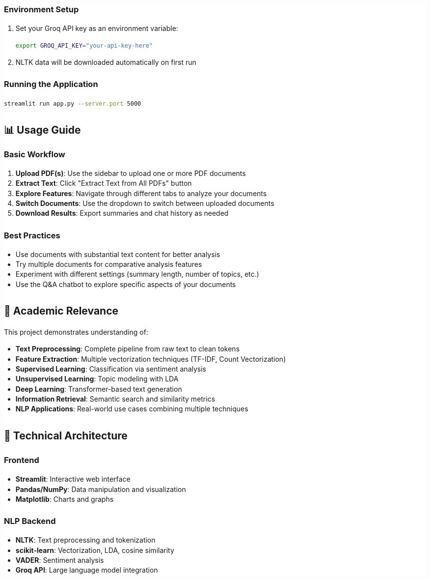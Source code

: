 ### Environment Setup
1. Set your Groq API key as an environment variable:
   ```bash
   export GROQ_API_KEY="your-api-key-here"
   ```

2. NLTK data will be downloaded automatically on first run

### Running the Application
```bash
streamlit run app.py --server.port 5000
```

## 📊 Usage Guide

### Basic Workflow
1. **Upload PDF(s)**: Use the sidebar to upload one or more PDF documents
2. **Extract Text**: Click "Extract Text from All PDFs" button
3. **Explore Features**: Navigate through different tabs to analyze your documents
4. **Switch Documents**: Use the dropdown to switch between uploaded documents
5. **Download Results**: Export summaries and chat history as needed

### Best Practices
- Use documents with substantial text content for better analysis
- Try multiple documents for comparative analysis features
- Experiment with different settings (summary length, number of topics, etc.)
- Use the Q&A chatbot to explore specific aspects of your documents

## 🎯 Academic Relevance

This project demonstrates understanding of:
- **Text Preprocessing**: Complete pipeline from raw text to clean tokens
- **Feature Extraction**: Multiple vectorization techniques (TF-IDF, Count Vectorization)
- **Supervised Learning**: Classification via sentiment analysis
- **Unsupervised Learning**: Topic modeling with LDA
- **Deep Learning**: Transformer-based text generation
- **Information Retrieval**: Semantic search and similarity metrics
- **NLP Applications**: Real-world use cases combining multiple techniques

## 🔬 Technical Architecture

### Frontend
- **Streamlit**: Interactive web interface
- **Pandas/NumPy**: Data manipulation and visualization
- **Matplotlib**: Charts and graphs

### NLP Backend
- **NLTK**: Text preprocessing and tokenization
- **scikit-learn**: Vectorization, LDA, cosine similarity
- **VADER**: Sentiment analysis
- **Groq API**: Large language model integration
